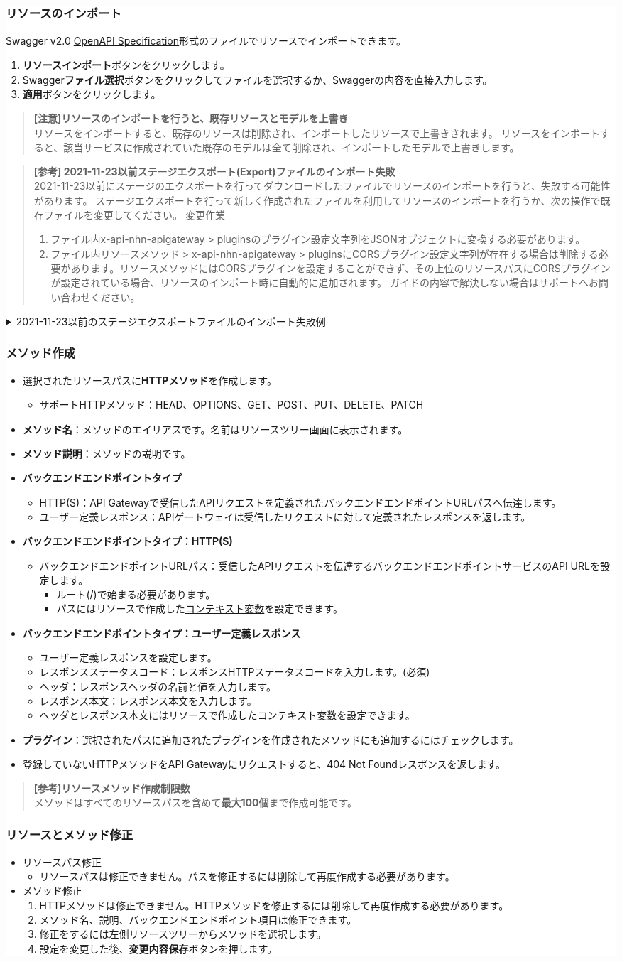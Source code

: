 ### リソースのインポート
Swagger v2.0 [OpenAPI Specification](https://swagger.io/specification/v2/)形式のファイルでリソースでインポートできます。
1. **リソースインポート**ボタンをクリックします。
2. Swagger**ファイル選択**ボタンをクリックしてファイルを選択するか、Swaggerの内容を直接入力します。
3. **適用**ボタンをクリックします。

> **[注意]リソースのインポートを行うと、既存リソースとモデルを上書き** <br>
> リソースをインポートすると、既存のリソースは削除され、インポートしたリソースで上書きされます。
> リソースをインポートすると、該当サービスに作成されていた既存のモデルは全て削除され、インポートしたモデルで上書きします。

> **[参考] 2021-11-23以前ステージエクスポート(Export)ファイルのインポート失敗** <br>
> 2021-11-23以前にステージのエクスポートを行ってダウンロードしたファイルでリソースのインポートを行うと、失敗する可能性があります。
> ステージエクスポートを行って新しく作成されたファイルを利用してリソースのインポートを行うか、次の操作で既存ファイルを変更してください。
> 変更作業
>   1. ファイル内x-api-nhn-apigateway > pluginsのプラグイン設定文字列をJSONオブジェクトに変換する必要があります。
>   2. ファイル内リソースメソッド > x-api-nhn-apigateway > pluginsにCORSプラグイン設定文字列が存在する場合は削除する必要があります。リソースメソッドにはCORSプラグインを設定することができず、その上位のリソースパスにCORSプラグインが設定されている場合、リソースのインポート時に自動的に追加されます。
> ガイドの内容で解決しない場合はサポートへお問い合わせください。

<details><summary>2021-11-23以前のステージエクスポートファイルのインポート失敗例</summary></details>

### メソッド作成 
- 選択されたリソースパスに**HTTPメソッド**を作成します。 
    - サポートHTTPメソッド：HEAD、OPTIONS、GET、POST、PUT、DELETE、PATCH
- **メソッド名**：メソッドのエイリアスです。名前はリソースツリー画面に表示されます。
- **メソッド説明**：メソッドの説明です。
- **バックエンドエンドポイントタイプ**
    - HTTP(S)：API Gatewayで受信したAPIリクエストを定義されたバックエンドエンドポイントURLパスへ伝達します。
    - ユーザー定義レスポンス：APIゲートウェイは受信したリクエストに対して定義されたレスポンスを返します。
- **バックエンドエンドポイントタイプ：HTTP(S)**
    - バックエンドエンドポイントURLパス：受信したAPIリクエストを伝達するバックエンドエンドポイントサービスのAPI URLを設定します。
        - ルート(/)で始まる必要があります。
        - パスにはリソースで作成した[コンテキスト変数](./console-guide/#_11)を設定できます。
- **バックエンドエンドポイントタイプ：ユーザー定義レスポンス**
    - ユーザー定義レスポンスを設定します。 
    - レスポンスステータスコード：レスポンスHTTPステータスコードを入力します。(必須)
    - ヘッダ：レスポンスヘッダの名前と値を入力します。
    - レスポンス本文：レスポンス本文を入力します。
    - ヘッダとレスポンス本文にはリソースで作成した[コンテキスト変数](./console-guide/#_11)を設定できます。

- **プラグイン**：選択されたパスに追加されたプラグインを作成されたメソッドにも追加するにはチェックします。
- 登録していないHTTPメソッドをAPI Gatewayにリクエストすると、404 Not Foundレスポンスを返します。

> **[参考]リソースメソッド作成制限数** <br>
> メソッドはすべてのリソースパスを含めて**最大100個**まで作成可能です。

### リソースとメソッド修正
- リソースパス修正
    - リソースパスは修正できません。パスを修正するには削除して再度作成する必要があります。
- メソッド修正 
    1. HTTPメソッドは修正できません。HTTPメソッドを修正するには削除して再度作成する必要があります。
    2. メソッド名、説明、バックエンドエンドポイント項目は修正できます。 
    3. 修正をするには左側リソースツリーからメソッドを選択します。
    4. 設定を変更した後、**変更内容保存**ボタンを押します。
